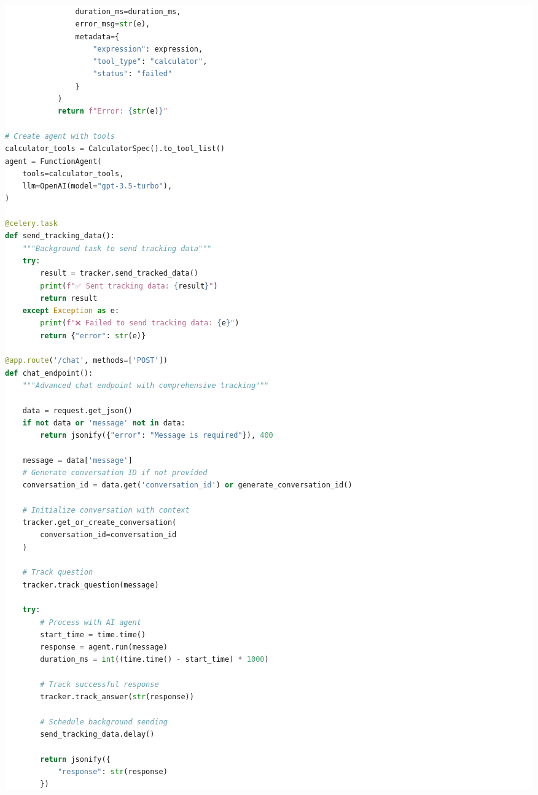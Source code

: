 ```python
                duration_ms=duration_ms,
                error_msg=str(e),
                metadata={
                    "expression": expression,
                    "tool_type": "calculator",
                    "status": "failed"
                }
            )
            return f"Error: {str(e)}"

# Create agent with tools
calculator_tools = CalculatorSpec().to_tool_list()
agent = FunctionAgent(
    tools=calculator_tools,
    llm=OpenAI(model="gpt-3.5-turbo"),
)

@celery.task
def send_tracking_data():
    """Background task to send tracking data"""
    try:
        result = tracker.send_tracked_data()
        print(f"✅ Sent tracking data: {result}")
        return result
    except Exception as e:
        print(f"❌ Failed to send tracking data: {e}")
        return {"error": str(e)}

@app.route('/chat', methods=['POST'])
def chat_endpoint():
    """Advanced chat endpoint with comprehensive tracking"""
    
    data = request.get_json()
    if not data or 'message' not in data:
        return jsonify({"error": "Message is required"}), 400
    
    message = data['message']
    # Generate conversation ID if not provided
    conversation_id = data.get('conversation_id') or generate_conversation_id()
    
    # Initialize conversation with context
    tracker.get_or_create_conversation(
        conversation_id=conversation_id
    )
    
    # Track question
    tracker.track_question(message)
    
    try:
        # Process with AI agent
        start_time = time.time()
        response = agent.run(message)
        duration_ms = int((time.time() - start_time) * 1000)
        
        # Track successful response
        tracker.track_answer(str(response))
        
        # Schedule background sending
        send_tracking_data.delay()
        
        return jsonify({
            "response": str(response)
        })
```